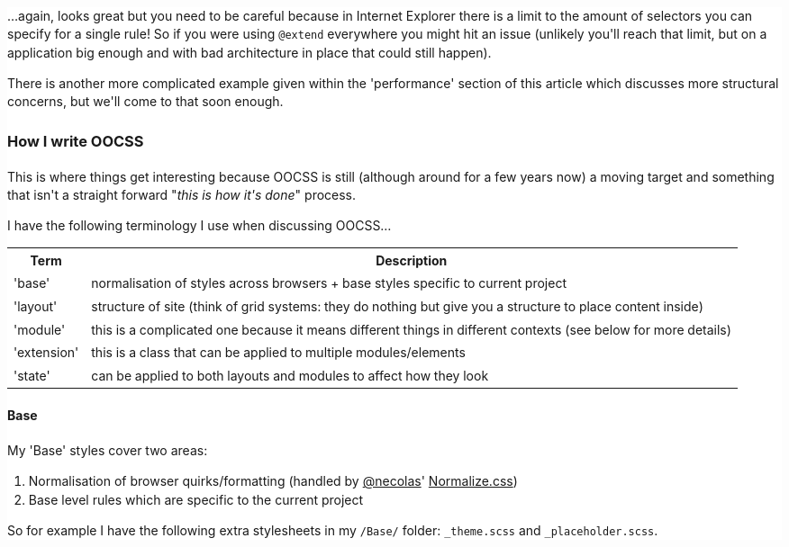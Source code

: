 …again, looks great but you need to be careful because in Internet Explorer there is a limit to the amount of selectors you can specify for a single rule! So if you were using `@extend` everywhere you might hit an issue (unlikely you'll reach that limit, but on a application big enough and with bad architecture in place that could still happen).

There is another more complicated example given within the 'performance' section of this article which discusses more structural concerns, but we'll come to that soon enough.

### How I write OOCSS

This is where things get interesting because OOCSS is still (although around for a few years now) a moving target and something that isn't a straight forward "*this is how it's done*" process.

I have the following terminology I use when discussing OOCSS…

<table>
    <tr>
        <th>Term</th>
        <th>Description</th>
    </tr>
    <tr>
        <td>'base'</td>
        <td>normalisation of styles across browsers + base styles specific to current project</td>
    </tr>
    <tr>
        <td>'layout'</td>
        <td>structure of site (think of grid systems: they do nothing but give you a structure to place content inside)</td>
    </tr>
    <tr>
        <td>'module'</td>
        <td>this is a complicated one because it means different things in different contexts (see below for more details)</td>
    </tr>
    <tr>
        <td>'extension'</td>
        <td>this is a class that can be applied to multiple modules/elements</td>
    </tr>
    <tr>
        <td>'state'</td>
        <td>can be applied to both layouts and modules to affect how they look</td>
    </tr>
</table>

#### Base

My 'Base' styles cover two areas: 

1. Normalisation of browser quirks/formatting (handled by [@necolas](http://twitter.com/necolas)' [Normalize.css](http://necolas.github.com/normalize.css/))
2. Base level rules which are specific to the current project

So for example I have the following extra stylesheets in my `/Base/` folder: `_theme.scss` and `_placeholder.scss`.
